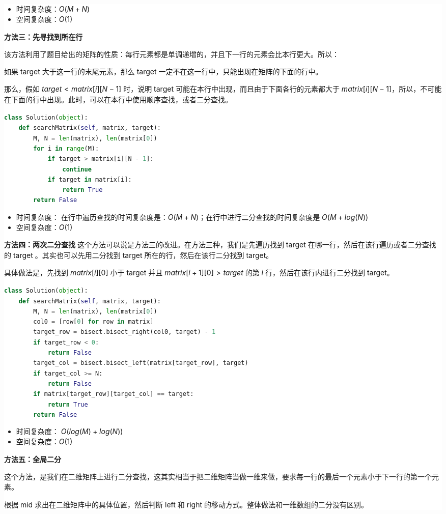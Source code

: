- 时间复杂度：$O(M + N)$
- 空间复杂度：$O(1)$

**方法三：先寻找到所在行**

该方法利用了题目给出的矩阵的性质：每行元素都是单调递增的，并且下一行的元素会比本行更大。所以：

如果 target 大于这一行的末尾元素，那么 target 一定不在这一行中，只能出现在矩阵的下面的行中。

那么，假如 $target < matrix[i][N - 1]$ 时，说明 target 可能在本行中出现，而且由于下面各行的元素都大于 $matrix[i][N - 1]$，所以，不可能在下面的行中出现。此时，可以在本行中使用顺序查找，或者二分查找。

```python
class Solution(object):
    def searchMatrix(self, matrix, target):
        M, N = len(matrix), len(matrix[0])
        for i in range(M):
            if target > matrix[i][N - 1]:
                continue
            if target in matrix[i]:
                return True
        return False
```

- 时间复杂度： 在行中遍历查找的时间复杂度是：$O(M+N)$；在行中进行二分查找的时间复杂度是 $O(M+log(N))$
- 空间复杂度：$O(1)$


**方法四：两次二分查找**
这个方法可以说是方法三的改进。在方法三种，我们是先遍历找到 target 在哪一行，然后在该行遍历或者二分查找的 target 。其实也可以先用二分找到 target 所在的行，然后在该行二分找到 target。

具体做法是，先找到 $matrix[i][0]$ 小于 target 并且 $matrix[i + 1][0] > target$ 的第 $i$ 行，然后在该行内进行二分找到 target。

```python
class Solution(object):
    def searchMatrix(self, matrix, target):
        M, N = len(matrix), len(matrix[0])
        col0 = [row[0] for row in matrix]
        target_row = bisect.bisect_right(col0, target) - 1
        if target_row < 0:
            return False
        target_col = bisect.bisect_left(matrix[target_row], target)
        if target_col >= N:
            return False
        if matrix[target_row][target_col] == target:
            return True
        return False
```

- 时间复杂度： $O(log(M) + log(N))$
- 空间复杂度：$O(1)$

**方法五：全局二分**

这个方法，是我们在二维矩阵上进行二分查找，这其实相当于把二维矩阵当做一维来做，要求每一行的最后一个元素小于下一行的第一个元素。

根据 mid 求出在二维矩阵中的具体位置，然后判断 left 和 right 的移动方式。整体做法和一维数组的二分没有区别。
